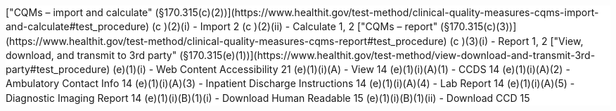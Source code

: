   <tr>
    <td>["CQMs – import and calculate" (§170.315(c)(2))](https://www.healthit.gov/test-method/clinical-quality-measures-cqms-import-and-calculate#test_procedure)</td>
    <td>(c )(2)(i) - Import</td>
    <td>2</td>
  </tr>
  <tr>
    <td></td>
    <td>(c )(2)(ii) - Calculate</td>
    <td>1, 2</td>
  </tr>
  <tr>
    <td>["CQMs – report" (§170.315(c)(3))](https://www.healthit.gov/test-method/clinical-quality-measures-cqms-report#test_procedure)</td>
    <td>(c )(3)(i) - Report</td>
    <td>1, 2</td>
  </tr>
  <tr>
    <td>["View, download, and transmit to 3rd party" (§170.315(e)(1))](https://www.healthit.gov/test-method/view-download-and-transmit-3rd-party#test_procedure)</td>
    <td>(e)(1)(i) - Web Content Accessibility</td>
    <td>21</td>
  </tr>
  <tr>
    <td></td>
    <td>(e)(1)(i)(A) - View</td>
    <td>14</td>
  </tr>
  <tr>
    <td></td>
    <td>(e)(1)(i)(A)(1) - CCDS</td>
    <td>14</td>
  </tr>
  <tr>
    <td></td>
    <td>(e)(1)(i)(A)(2) - Ambulatory Contact Info</td>
    <td>14</td>
  </tr>
  <tr>
    <td></td>
    <td>(e)(1)(i)(A)(3) - Inpatient Discharge Instructions</td>
    <td>14</td>
  </tr>
  <tr>
    <td></td>
    <td>(e)(1)(i)(A)(4) - Lab Report</td>
    <td>14</td>
  </tr>
  <tr>
    <td></td>
    <td>(e)(1)(i)(A)(5) - Diagnostic Imaging Report</td>
    <td>14</td>
  </tr>
  <tr>
    <td></td>
    <td>(e)(1)(i)(B)(1)(i) - Download Human Readable</td>
    <td>15</td>
  </tr>
  <tr>
    <td></td>
    <td>(e)(1)(i)(B)(1)(ii) - Download CCD</td>
    <td>15</td>
  </tr>
  <tr>